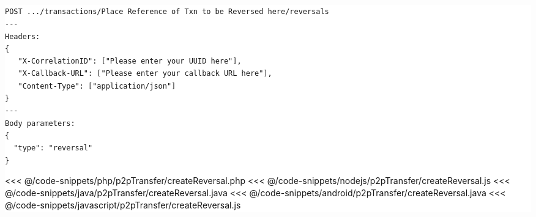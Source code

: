 <code-group>
<code-block title="POST">

```json{1}
POST .../transactions/Place Reference of Txn to be Reversed here/reversals
---
Headers:
{
   "X-CorrelationID": ["Please enter your UUID here"],
   "X-Callback-URL": ["Please enter your callback URL here"],
   "Content-Type": ["application/json"]
}
---
Body parameters:
{
  "type": "reversal"
}
```

</code-block>

</code-group>
</code-block>

<code-block title="Code">

<code-group title="PHP">
<code-block title="createReversal">
<<< @/code-snippets/php/p2pTransfer/createReversal.php
</code-block>
</code-group>

<code-group title="NodeJS">
<code-block title="createReversal">
<<< @/code-snippets/nodejs/p2pTransfer/createReversal.js
</code-block>
</code-group>

<code-group title="Java">
<code-block title="createReversal">
<<< @/code-snippets/java/p2pTransfer/createReversal.java
</code-block>
</code-group>

<code-group title="Android">
<code-block title="createReversal">
<<< @/code-snippets/android/p2pTransfer/createReversal.java
</code-block>
</code-group>

<code-group title="Javascript">
<code-block title="createReversal">
<<< @/code-snippets/javascript/p2pTransfer/createReversal.js
</code-block>
</code-group>
